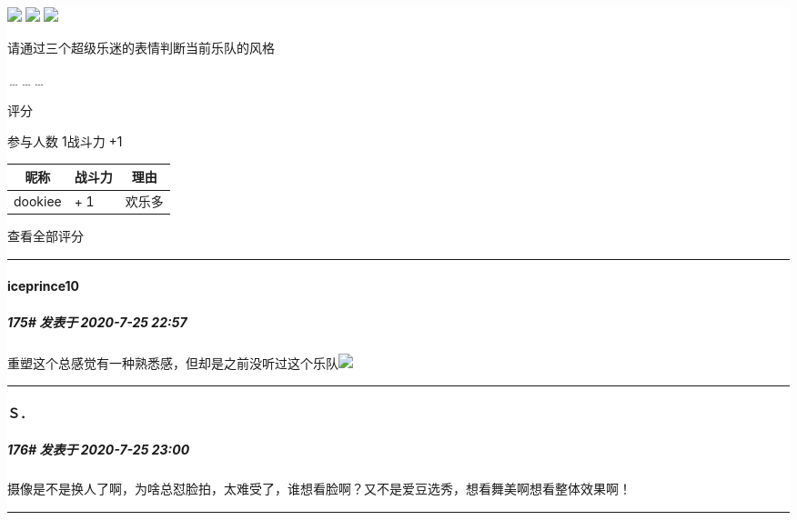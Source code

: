 
<img src="https://wx1.sinaimg.cn/mw690/6d8f0a71ly1gh3izg1ielj20ks0dz45d.jpg" referrerpolicy="no-referrer">

<img src="https://wx3.sinaimg.cn/mw690/6d8f0a71ly1gh3izl7ws4j20u40hlgyt.jpg" referrerpolicy="no-referrer">

<img src="https://wx3.sinaimg.cn/mw690/6d8f0a71ly1gh3izh5n7xj20k00iv470.jpg" referrerpolicy="no-referrer">


请通过三个超级乐迷的表情判断当前乐队的风格 ​​​​ 



﹍﹍﹍

评分





 参与人数 1战斗力 +1

|昵称|战斗力|理由|
|----|---|---|
| dookiee| + 1|欢乐多|



查看全部评分






-----

####  iceprince10  
##### 175#       发表于 2020-7-25 22:57




重塑这个总感觉有一种熟悉感，但却是之前没听过这个乐队<img src="https://static.saraba1st.com/image/smiley/face2017/001.png" referrerpolicy="no-referrer">







-----

####  Ｓ．  
##### 176#       发表于 2020-7-25 23:00




摄像是不是换人了啊，为啥总怼脸拍，太难受了，谁想看脸啊？又不是爱豆选秀，想看舞美啊想看整体效果啊！







-----
